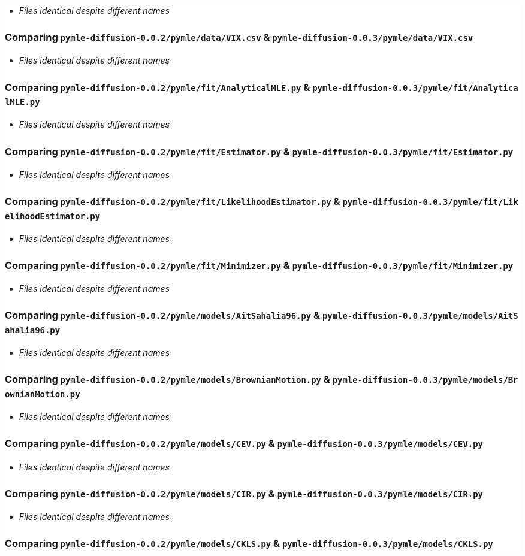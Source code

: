  * *Files identical despite different names*

### Comparing `pymle-diffusion-0.0.2/pymle/data/VIX.csv` & `pymle-diffusion-0.0.3/pymle/data/VIX.csv`

 * *Files identical despite different names*

### Comparing `pymle-diffusion-0.0.2/pymle/fit/AnalyticalMLE.py` & `pymle-diffusion-0.0.3/pymle/fit/AnalyticalMLE.py`

 * *Files identical despite different names*

### Comparing `pymle-diffusion-0.0.2/pymle/fit/Estimator.py` & `pymle-diffusion-0.0.3/pymle/fit/Estimator.py`

 * *Files identical despite different names*

### Comparing `pymle-diffusion-0.0.2/pymle/fit/LikelihoodEstimator.py` & `pymle-diffusion-0.0.3/pymle/fit/LikelihoodEstimator.py`

 * *Files identical despite different names*

### Comparing `pymle-diffusion-0.0.2/pymle/fit/Minimizer.py` & `pymle-diffusion-0.0.3/pymle/fit/Minimizer.py`

 * *Files identical despite different names*

### Comparing `pymle-diffusion-0.0.2/pymle/models/AitSahalia96.py` & `pymle-diffusion-0.0.3/pymle/models/AitSahalia96.py`

 * *Files identical despite different names*

### Comparing `pymle-diffusion-0.0.2/pymle/models/BrownianMotion.py` & `pymle-diffusion-0.0.3/pymle/models/BrownianMotion.py`

 * *Files identical despite different names*

### Comparing `pymle-diffusion-0.0.2/pymle/models/CEV.py` & `pymle-diffusion-0.0.3/pymle/models/CEV.py`

 * *Files identical despite different names*

### Comparing `pymle-diffusion-0.0.2/pymle/models/CIR.py` & `pymle-diffusion-0.0.3/pymle/models/CIR.py`

 * *Files identical despite different names*

### Comparing `pymle-diffusion-0.0.2/pymle/models/CKLS.py` & `pymle-diffusion-0.0.3/pymle/models/CKLS.py`
